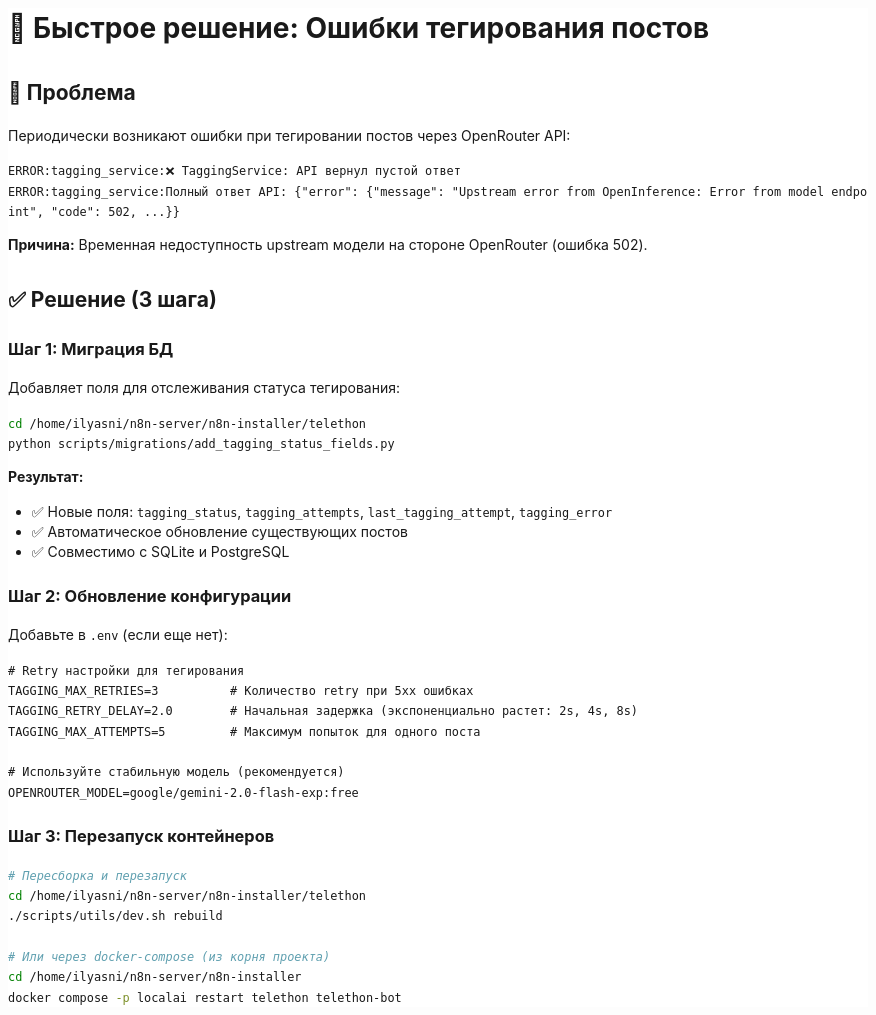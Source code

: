 # 🔧 Быстрое решение: Ошибки тегирования постов

## 🎯 Проблема

Периодически возникают ошибки при тегировании постов через OpenRouter API:

```
ERROR:tagging_service:❌ TaggingService: API вернул пустой ответ
ERROR:tagging_service:Полный ответ API: {"error": {"message": "Upstream error from OpenInference: Error from model endpoint", "code": 502, ...}}
```

**Причина:** Временная недоступность upstream модели на стороне OpenRouter (ошибка 502).

## ✅ Решение (3 шага)

### Шаг 1: Миграция БД

Добавляет поля для отслеживания статуса тегирования:

```bash
cd /home/ilyasni/n8n-server/n8n-installer/telethon
python scripts/migrations/add_tagging_status_fields.py
```

**Результат:**
- ✅ Новые поля: `tagging_status`, `tagging_attempts`, `last_tagging_attempt`, `tagging_error`
- ✅ Автоматическое обновление существующих постов
- ✅ Совместимо с SQLite и PostgreSQL

### Шаг 2: Обновление конфигурации

Добавьте в `.env` (если еще нет):

```env
# Retry настройки для тегирования
TAGGING_MAX_RETRIES=3          # Количество retry при 5xx ошибках
TAGGING_RETRY_DELAY=2.0        # Начальная задержка (экспоненциально растет: 2s, 4s, 8s)
TAGGING_MAX_ATTEMPTS=5         # Максимум попыток для одного поста

# Используйте стабильную модель (рекомендуется)
OPENROUTER_MODEL=google/gemini-2.0-flash-exp:free
```

### Шаг 3: Перезапуск контейнеров

```bash
# Пересборка и перезапуск
cd /home/ilyasni/n8n-server/n8n-installer/telethon
./scripts/utils/dev.sh rebuild

# Или через docker-compose (из корня проекта)
cd /home/ilyasni/n8n-server/n8n-installer
docker compose -p localai restart telethon telethon-bot
```

